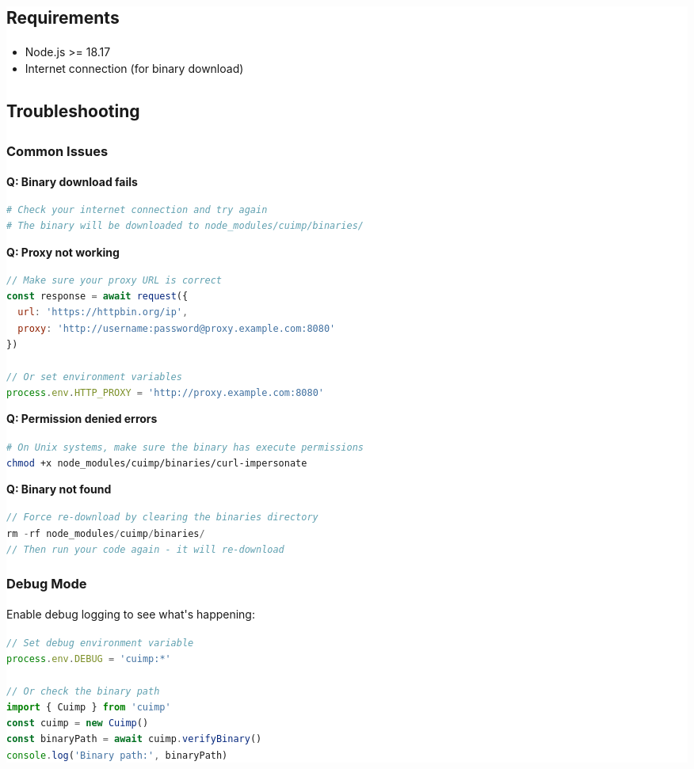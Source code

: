 ## Requirements

- Node.js >= 18.17
- Internet connection (for binary download)

## Troubleshooting

### Common Issues

**Q: Binary download fails**
```bash
# Check your internet connection and try again
# The binary will be downloaded to node_modules/cuimp/binaries/
```

**Q: Proxy not working**
```javascript
// Make sure your proxy URL is correct
const response = await request({
  url: 'https://httpbin.org/ip',
  proxy: 'http://username:password@proxy.example.com:8080'
})

// Or set environment variables
process.env.HTTP_PROXY = 'http://proxy.example.com:8080'
```

**Q: Permission denied errors**
```bash
# On Unix systems, make sure the binary has execute permissions
chmod +x node_modules/cuimp/binaries/curl-impersonate
```

**Q: Binary not found**
```javascript
// Force re-download by clearing the binaries directory
rm -rf node_modules/cuimp/binaries/
// Then run your code again - it will re-download
```

### Debug Mode

Enable debug logging to see what's happening:

```javascript
// Set debug environment variable
process.env.DEBUG = 'cuimp:*'

// Or check the binary path
import { Cuimp } from 'cuimp'
const cuimp = new Cuimp()
const binaryPath = await cuimp.verifyBinary()
console.log('Binary path:', binaryPath)
```

